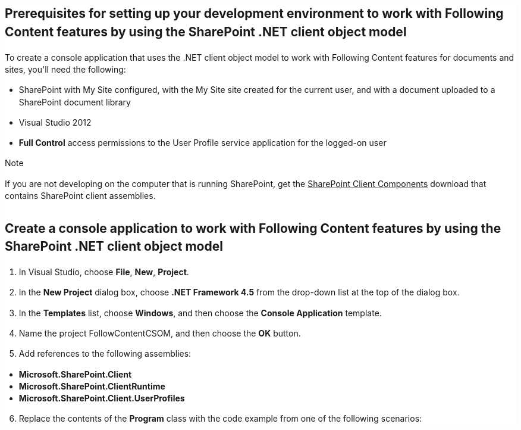     
    


## Prerequisites for setting up your development environment to work with Following Content features by using the SharePoint .NET client object model
<a name="bkmk_SetUpDevEnv"> </a>

To create a console application that uses the .NET client object model to work with Following Content features for documents and sites, you'll need the following:
  
    
    

- SharePoint with My Site configured, with the My Site site created for the current user, and with a document uploaded to a SharePoint document library
    
  
- Visual Studio 2012
    
  
- **Full Control** access permissions to the User Profile service application for the logged-on user
    
> [!NOTE]
> If you are not developing on the computer that is running SharePoint, get the  [SharePoint Client Components](https://www.microsoft.com/download/details.aspx?id=35585) download that contains SharePoint client assemblies.
  
    
    


## Create a console application to work with Following Content features by using the SharePoint .NET client object model
<a name="bkmk_CreateConsoleApp"> </a>


1. In Visual Studio, choose **File**, **New**, **Project**.
    
  
2. In the **New Project** dialog box, choose **.NET Framework 4.5** from the drop-down list at the top of the dialog box.
    
  
3. In the **Templates** list, choose **Windows**, and then choose the **Console Application** template.
    
  
4. Name the project FollowContentCSOM, and then choose the **OK** button.
    
  
5. Add references to the following assemblies:
    
  - **Microsoft.SharePoint.Client**   
  - **Microsoft.SharePoint.ClientRuntime**
  - **Microsoft.SharePoint.Client.UserProfiles**
    
6. Replace the contents of the **Program** class with the code example from one of the following scenarios:
    